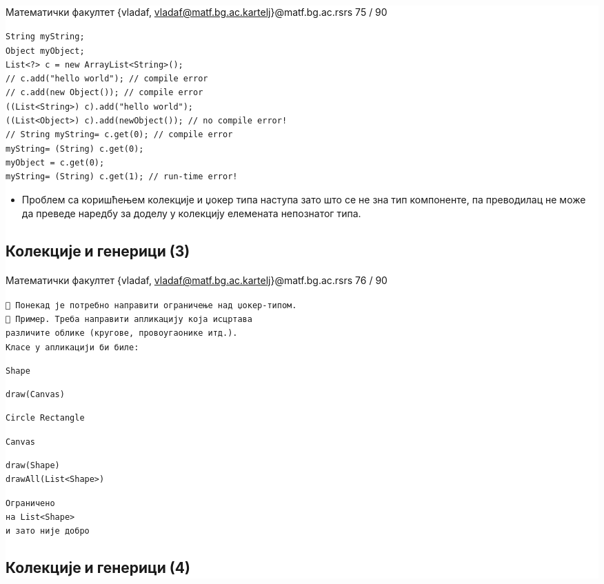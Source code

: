 
Математички факултет {vladaf, vladaf@matf.bg.ac.kartelj}@matf.bg.ac.rsrs 75 / 90

```
String myString;
Object myObject;
List<?> c = new ArrayList<String>();
// c.add("hello world"); // compile error
// c.add(new Object()); // compile error
((List<String>) c).add("hello world");
((List<Object>) c).add(newObject()); // no compile error!
// String myString= c.get(0); // compile error
myString= (String) c.get(0);
myObject = c.get(0);
myString= (String) c.get(1); // run-time error!
```
- Проблем са коришћењем колекције и џокер типа наступа
    зато што се не зна тип компоненте, па преводилац не може
    да преведе наредбу за доделу у колекцију елемената
    непознатог типа.

## Колекције и генерици (3)


Математички факултет {vladaf, vladaf@matf.bg.ac.kartelj}@matf.bg.ac.rsrs 76 / 90

```
 Понекад је потребно направити ограничење над џокер-типом.
 Пример. Треба направити апликацију која исцртава
различите облике (кругове, провоугаонике итд.).
Класе у апликацији би биле:
```
```
Shape
```
```
draw(Canvas)
```
```
Circle Rectangle
```
```
Canvas
```
```
draw(Shape)
drawAll(List<Shape>)
```
```
Ограничено
на List<Shape>
и зато није добро
```
## Колекције и генерици (4)

